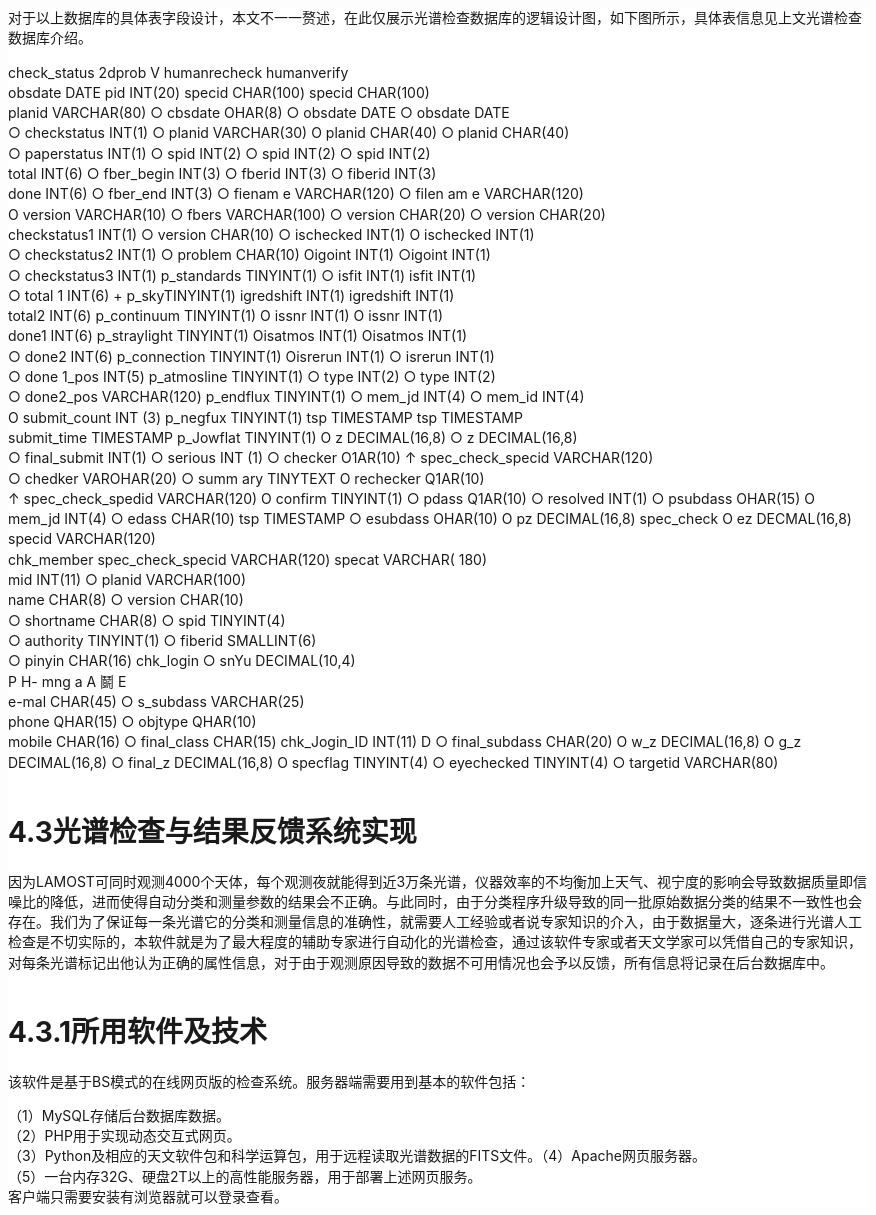 对于以上数据库的具体表字段设计，本文不一一赘述，在此仅展示光谱检查数据库的逻辑设计图，如下图所示，具体表信息见上文光谱检查数据库介绍。

check_status 2dprob V humanrecheck humanverify   
obsdate DATE pid INT(20) specid CHAR(100) specid CHAR(100)   
planid VARCHAR(80) ○ cbsdate OHAR(8) ○ obsdate DATE ○ obsdate DATE   
○ checkstatus INT(1) ○ planid VARCHAR(30) O planid CHAR(40) ○ planid CHAR(40)   
○ paperstatus INT(1) ○ spid INT(2) ○ spid INT(2) ○ spid INT(2)   
total INT(6) ○ fber_begin INT(3) ○ fberid INT(3) ○ fiberid INT(3)   
done INT(6) ○ fber_end INT(3) ○ fienam e VARCHAR(120) ○ filen am e VARCHAR(120)   
O version VARCHAR(10) ○ fbers VARCHAR(100) ○ version CHAR(20) ○ version CHAR(20)   
checkstatus1 INT(1) ○ version CHAR(10) ○ ischecked INT(1) O ischecked INT(1)   
○ checkstatus2 INT(1) ○ problem CHAR(10) Oigoint INT(1) ○igoint INT(1)   
○ checkstatus3 INT(1) p_standards TINYINT(1) ○ isfit INT(1) isfit INT(1)   
○ total 1 INT(6) + p_skyTINYINT(1) igredshift INT(1) igredshift INT(1)   
total2 INT(6) p_continuum TINYINT(1) O issnr INT(1) O issnr INT(1)   
done1 INT(6) p_straylight TINYINT(1) Oisatmos INT(1) Oisatmos INT(1)   
○ done2 INT(6) p_connection TINYINT(1) Oisrerun INT(1) ○ isrerun INT(1)   
○ done 1_pos INT(5) p_atmosline TINYINT(1) ○ type INT(2) ○ type INT(2)   
○ done2_pos VARCHAR(120) p_endflux TINYINT(1) ○ mem_jd INT(4) ○ mem_id INT(4)   
O submit_count INT (3) p_negfux TINYINT(1) tsp TIMESTAMP tsp TIMESTAMP   
submit_time TIMESTAMP p_Jowflat TINYINT(1) O z DECIMAL(16,8) ○ z DECIMAL(16,8)   
○ final_submit INT(1) ○ serious INT (1) ○ checker O1AR(10) ↑ spec_check_specid VARCHAR(120)   
○ chedker VAROHAR(20) ○ summ ary TINYTEXT O rechecker Q1AR(10)   
↑ spec_check_spedid VARCHAR(120) O confirm TINYINT(1) ○ pdass Q1AR(10) ○ resolved INT(1) ○ psubdass OHAR(15) O mem_jd INT(4) ○ edass CHAR(10) tsp TIMESTAMP ○ esubdass OHAR(10) O pz DECIMAL(16,8) spec_check O ez DECMAL(16,8) specid VARCHAR(120)   
chk_member spec_check_specid VARCHAR(120) specat VARCHAR( 180)   
mid INT(11) ○ planid VARCHAR(100)   
name CHAR(8) ○ version CHAR(10)   
○ shortname CHAR(8) ○ spid TINYINT(4)   
○ authority TINYINT(1) ○ fiberid SMALLINT(6)   
○ pinyin CHAR(16) chk_login ○ snYu DECIMAL(10,4)   
P H- mng a A 鬬 E   
e-mal CHAR(45) ○ s_subdass VARCHAR(25)   
phone QHAR(15) ○ objtype QHAR(10)   
mobile CHAR(16) ○ final_class CHAR(15) chk_Jogin_ID INT(11) D ○ final_subdass CHAR(20) O w_z DECIMAL(16,8) O g_z DECIMAL(16,8) ○ final_z DECIMAL(16,8) O specflag TINYINT(4) ○ eyechecked TINYINT(4) ○ targetid VARCHAR(80)

# 4.3光谱检查与结果反馈系统实现

因为LAMOST可同时观测4000个天体，每个观测夜就能得到近3万条光谱，仪器效率的不均衡加上天气、视宁度的影响会导致数据质量即信噪比的降低，进而使得自动分类和测量参数的结果会不正确。与此同时，由于分类程序升级导致的同一批原始数据分类的结果不一致性也会存在。我们为了保证每一条光谱它的分类和测量信息的准确性，就需要人工经验或者说专家知识的介入，由于数据量大，逐条进行光谱人工检查是不切实际的，本软件就是为了最大程度的辅助专家进行自动化的光谱检查，通过该软件专家或者天文学家可以凭借自己的专家知识，对每条光谱标记出他认为正确的属性信息，对于由于观测原因导致的数据不可用情况也会予以反馈，所有信息将记录在后台数据库中。

# 4.3.1所用软件及技术

该软件是基于BS模式的在线网页版的检查系统。服务器端需要用到基本的软件包括：

（1）MySQL存储后台数据库数据。  
（2）PHP用于实现动态交互式网页。  
（3）Python及相应的天文软件包和科学运算包，用于远程读取光谱数据的FITS文件。（4）Apache网页服务器。  
（5）一台内存32G、硬盘2T以上的高性能服务器，用于部署上述网页服务。  
客户端只需要安装有浏览器就可以登录查看。
